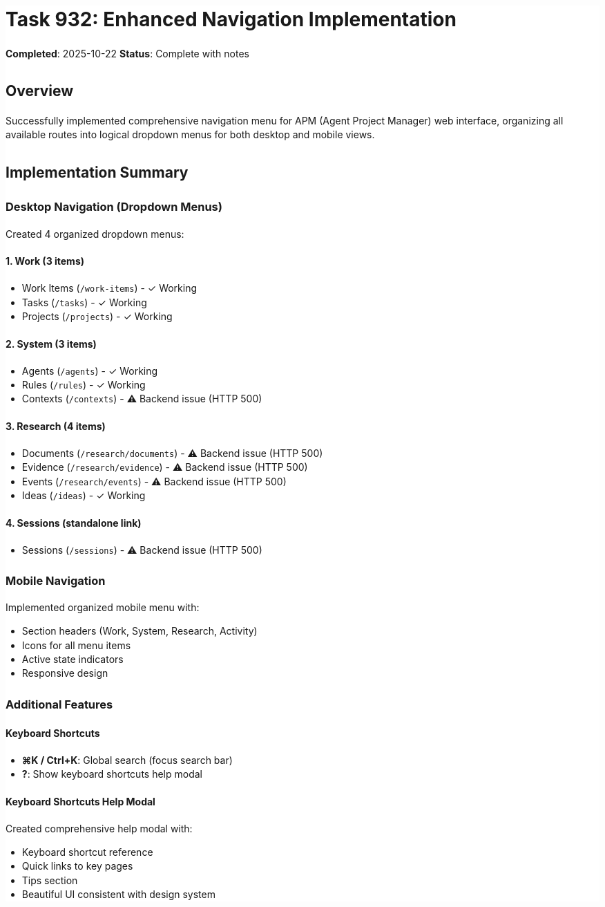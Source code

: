 # Task 932: Enhanced Navigation Implementation

**Completed**: 2025-10-22
**Status**: Complete with notes

## Overview

Successfully implemented comprehensive navigation menu for APM (Agent Project Manager) web interface, organizing all available routes into logical dropdown menus for both desktop and mobile views.

## Implementation Summary

### Desktop Navigation (Dropdown Menus)

Created 4 organized dropdown menus:

#### 1. Work (3 items)
- Work Items (`/work-items`) - ✓ Working
- Tasks (`/tasks`) - ✓ Working
- Projects (`/projects`) - ✓ Working

#### 2. System (3 items)
- Agents (`/agents`) - ✓ Working
- Rules (`/rules`) - ✓ Working
- Contexts (`/contexts`) - ⚠️ Backend issue (HTTP 500)

#### 3. Research (4 items)
- Documents (`/research/documents`) - ⚠️ Backend issue (HTTP 500)
- Evidence (`/research/evidence`) - ⚠️ Backend issue (HTTP 500)
- Events (`/research/events`) - ⚠️ Backend issue (HTTP 500)
- Ideas (`/ideas`) - ✓ Working

#### 4. Sessions (standalone link)
- Sessions (`/sessions`) - ⚠️ Backend issue (HTTP 500)

### Mobile Navigation

Implemented organized mobile menu with:
- Section headers (Work, System, Research, Activity)
- Icons for all menu items
- Active state indicators
- Responsive design

### Additional Features

#### Keyboard Shortcuts
- **⌘K / Ctrl+K**: Global search (focus search bar)
- **?**: Show keyboard shortcuts help modal

#### Keyboard Shortcuts Help Modal
Created comprehensive help modal with:
- Keyboard shortcut reference
- Quick links to key pages
- Tips section
- Beautiful UI consistent with design system
